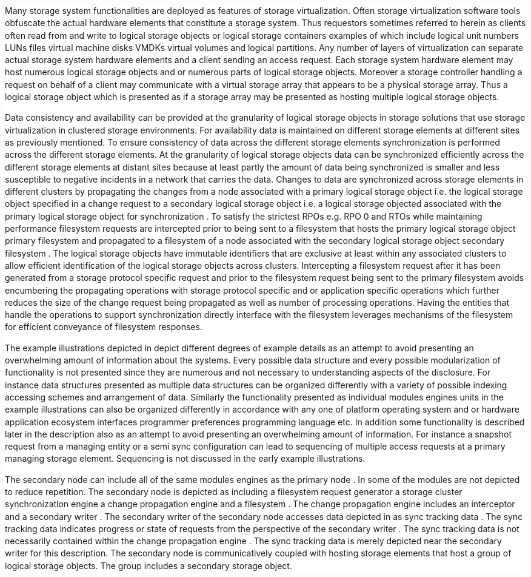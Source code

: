 Many storage system functionalities are deployed as features of storage virtualization. Often storage virtualization software tools obfuscate the actual hardware elements that constitute a storage system. Thus requestors sometimes referred to herein as clients often read from and write to logical storage objects or logical storage containers examples of which include logical unit numbers LUNs files virtual machine disks VMDKs virtual volumes and logical partitions. Any number of layers of virtualization can separate actual storage system hardware elements and a client sending an access request. Each storage system hardware element may host numerous logical storage objects and or numerous parts of logical storage objects. Moreover a storage controller handling a request on behalf of a client may communicate with a virtual storage array that appears to be a physical storage array. Thus a logical storage object which is presented as if a storage array may be presented as hosting multiple logical storage objects.

Data consistency and availability can be provided at the granularity of logical storage objects in storage solutions that use storage virtualization in clustered storage environments. For availability data is maintained on different storage elements at different sites as previously mentioned. To ensure consistency of data across the different storage elements synchronization is performed across the different storage elements. At the granularity of logical storage objects data can be synchronized efficiently across the different storage elements at distant sites because at least partly the amount of data being synchronized is smaller and less susceptible to negative incidents in a network that carries the data. Changes to data are synchronized across storage elements in different clusters by propagating the changes from a node associated with a primary logical storage object i.e. the logical storage object specified in a change request to a secondary logical storage object i.e. a logical storage objected associated with the primary logical storage object for synchronization . To satisfy the strictest RPOs e.g. RPO 0 and RTOs while maintaining performance filesystem requests are intercepted prior to being sent to a filesystem that hosts the primary logical storage object primary filesystem and propagated to a filesystem of a node associated with the secondary logical storage object secondary filesystem . The logical storage objects have immutable identifiers that are exclusive at least within any associated clusters to allow efficient identification of the logical storage objects across clusters. Intercepting a filesystem request after it has been generated from a storage protocol specific request and prior to the filesystem request being sent to the primary filesystem avoids encumbering the propagating operations with storage protocol specific and or application specific operations which further reduces the size of the change request being propagated as well as number of processing operations. Having the entities that handle the operations to support synchronization directly interface with the filesystem leverages mechanisms of the filesystem for efficient conveyance of filesystem responses.

The example illustrations depicted in depict different degrees of example details as an attempt to avoid presenting an overwhelming amount of information about the systems. Every possible data structure and every possible modularization of functionality is not presented since they are numerous and not necessary to understanding aspects of the disclosure. For instance data structures presented as multiple data structures can be organized differently with a variety of possible indexing accessing schemes and arrangement of data. Similarly the functionality presented as individual modules engines units in the example illustrations can also be organized differently in accordance with any one of platform operating system and or hardware application ecosystem interfaces programmer preferences programming language etc. In addition some functionality is described later in the description also as an attempt to avoid presenting an overwhelming amount of information. For instance a snapshot request from a managing entity or a semi sync configuration can lead to sequencing of multiple access requests at a primary managing storage element. Sequencing is not discussed in the early example illustrations.

The secondary node can include all of the same modules engines as the primary node . In some of the modules are not depicted to reduce repetition. The secondary node is depicted as including a filesystem request generator a storage cluster synchronization engine a change propagation engine and a filesystem . The change propagation engine includes an interceptor and a secondary writer . The secondary writer of the secondary node accesses data depicted in as sync tracking data . The sync tracking data indicates progress or state of requests from the perspective of the secondary writer . The sync tracking data is not necessarily contained within the change propagation engine . The sync tracking data is merely depicted near the secondary writer for this description. The secondary node is communicatively coupled with hosting storage elements that host a group of logical storage objects. The group includes a secondary storage object.
